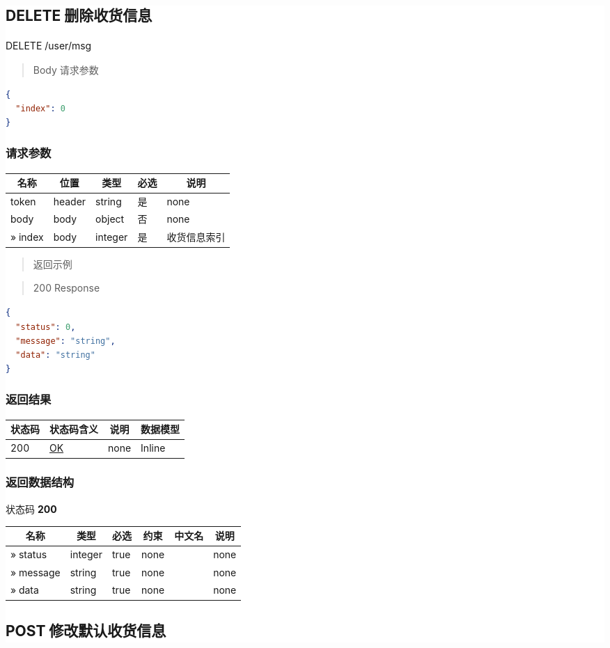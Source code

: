 ## DELETE 删除收货信息

DELETE /user/msg

> Body 请求参数

```json
{
  "index": 0
}
```

### 请求参数

|名称|位置|类型|必选|说明|
|---|---|---|---|---|
|token|header|string| 是 |none|
|body|body|object| 否 |none|
|» index|body|integer| 是 |收货信息索引|

> 返回示例

> 200 Response

```json
{
  "status": 0,
  "message": "string",
  "data": "string"
}
```

### 返回结果

|状态码|状态码含义|说明|数据模型|
|---|---|---|---|
|200|[OK](https://tools.ietf.org/html/rfc7231#section-6.3.1)|none|Inline|

### 返回数据结构

状态码 **200**

|名称|类型|必选|约束|中文名|说明|
|---|---|---|---|---|---|
|» status|integer|true|none||none|
|» message|string|true|none||none|
|» data|string|true|none||none|

## POST 修改默认收货信息
